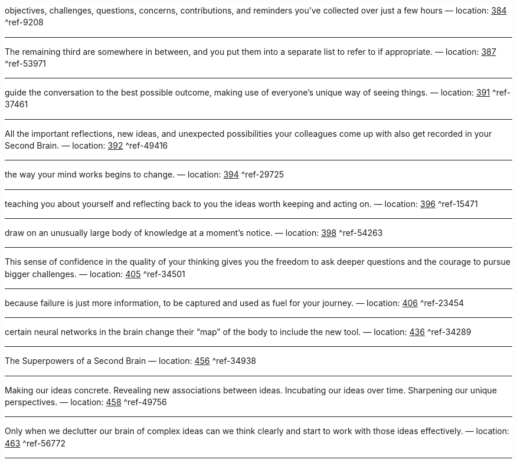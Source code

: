 objectives, challenges, questions, concerns, contributions, and reminders you’ve collected over just a few hours — location: [384](kindle://book?action=open&asin=B09MDNDYYF&location=384) ^ref-9208

---
The remaining third are somewhere in between, and you put them into a separate list to refer to if appropriate. — location: [387](kindle://book?action=open&asin=B09MDNDYYF&location=387) ^ref-53971

---
guide the conversation to the best possible outcome, making use of everyone’s unique way of seeing things. — location: [391](kindle://book?action=open&asin=B09MDNDYYF&location=391) ^ref-37461

---
All the important reflections, new ideas, and unexpected possibilities your colleagues come up with also get recorded in your Second Brain. — location: [392](kindle://book?action=open&asin=B09MDNDYYF&location=392) ^ref-49416

---
the way your mind works begins to change. — location: [394](kindle://book?action=open&asin=B09MDNDYYF&location=394) ^ref-29725

---
teaching you about yourself and reflecting back to you the ideas worth keeping and acting on. — location: [396](kindle://book?action=open&asin=B09MDNDYYF&location=396) ^ref-15471

---
draw on an unusually large body of knowledge at a moment’s notice. — location: [398](kindle://book?action=open&asin=B09MDNDYYF&location=398) ^ref-54263

---
This sense of confidence in the quality of your thinking gives you the freedom to ask deeper questions and the courage to pursue bigger challenges. — location: [405](kindle://book?action=open&asin=B09MDNDYYF&location=405) ^ref-34501

---
because failure is just more information, to be captured and used as fuel for your journey. — location: [406](kindle://book?action=open&asin=B09MDNDYYF&location=406) ^ref-23454

---
certain neural networks in the brain change their “map” of the body to include the new tool. — location: [436](kindle://book?action=open&asin=B09MDNDYYF&location=436) ^ref-34289

---
The Superpowers of a Second Brain — location: [456](kindle://book?action=open&asin=B09MDNDYYF&location=456) ^ref-34938

---
Making our ideas concrete. Revealing new associations between ideas. Incubating our ideas over time. Sharpening our unique perspectives. — location: [458](kindle://book?action=open&asin=B09MDNDYYF&location=458) ^ref-49756

---
Only when we declutter our brain of complex ideas can we think clearly and start to work with those ideas effectively. — location: [463](kindle://book?action=open&asin=B09MDNDYYF&location=463) ^ref-56772

---